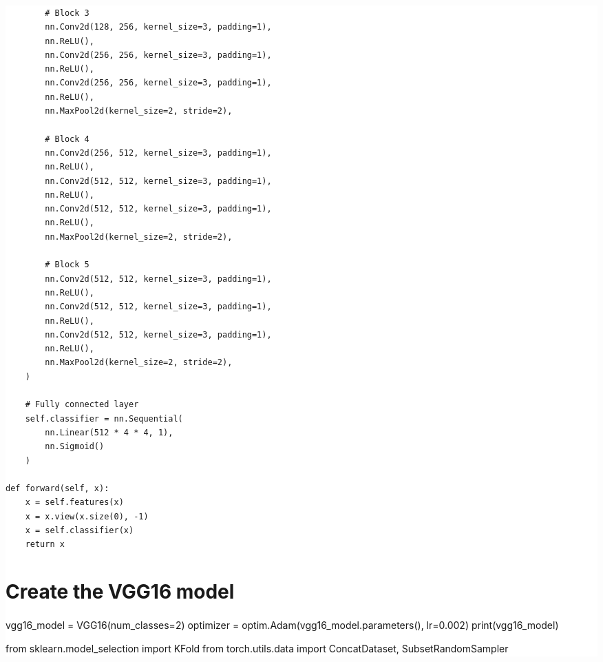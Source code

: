             # Block 3
            nn.Conv2d(128, 256, kernel_size=3, padding=1),
            nn.ReLU(),
            nn.Conv2d(256, 256, kernel_size=3, padding=1),
            nn.ReLU(),
            nn.Conv2d(256, 256, kernel_size=3, padding=1),
            nn.ReLU(),
            nn.MaxPool2d(kernel_size=2, stride=2),

            # Block 4
            nn.Conv2d(256, 512, kernel_size=3, padding=1),
            nn.ReLU(),
            nn.Conv2d(512, 512, kernel_size=3, padding=1),
            nn.ReLU(),
            nn.Conv2d(512, 512, kernel_size=3, padding=1),
            nn.ReLU(),
            nn.MaxPool2d(kernel_size=2, stride=2),

            # Block 5
            nn.Conv2d(512, 512, kernel_size=3, padding=1),
            nn.ReLU(),
            nn.Conv2d(512, 512, kernel_size=3, padding=1),
            nn.ReLU(),
            nn.Conv2d(512, 512, kernel_size=3, padding=1),
            nn.ReLU(),
            nn.MaxPool2d(kernel_size=2, stride=2),
        )

        # Fully connected layer
        self.classifier = nn.Sequential(
            nn.Linear(512 * 4 * 4, 1),
            nn.Sigmoid()
        )

    def forward(self, x):
        x = self.features(x)
        x = x.view(x.size(0), -1)
        x = self.classifier(x)
        return x

# Create the VGG16 model
vgg16_model = VGG16(num_classes=2)
optimizer = optim.Adam(vgg16_model.parameters(), lr=0.002)
print(vgg16_model)

from sklearn.model_selection import KFold
from torch.utils.data import ConcatDataset, SubsetRandomSampler
